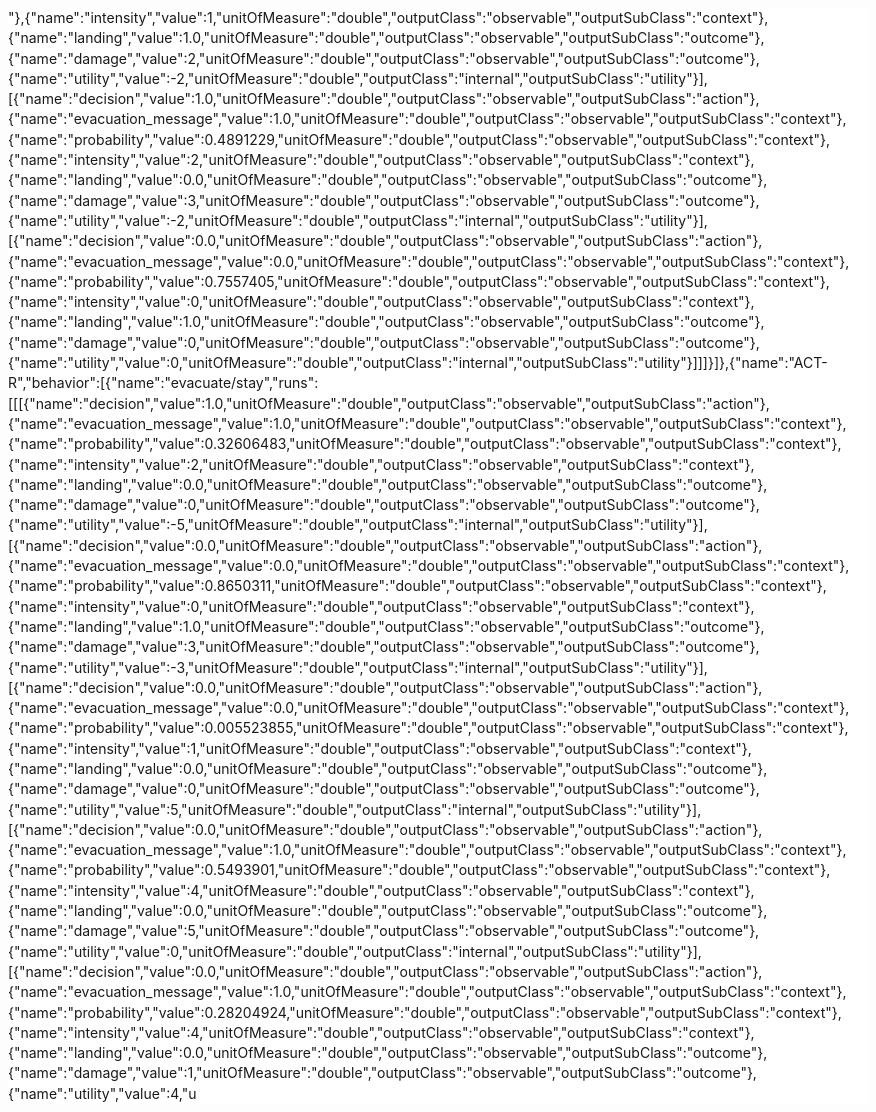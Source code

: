 "},{"name":"intensity","value":1,"unitOfMeasure":"double","outputClass":"observable","outputSubClass":"context"},{"name":"landing","value":1.0,"unitOfMeasure":"double","outputClass":"observable","outputSubClass":"outcome"},{"name":"damage","value":2,"unitOfMeasure":"double","outputClass":"observable","outputSubClass":"outcome"},{"name":"utility","value":-2,"unitOfMeasure":"double","outputClass":"internal","outputSubClass":"utility"}],[{"name":"decision","value":1.0,"unitOfMeasure":"double","outputClass":"observable","outputSubClass":"action"},{"name":"evacuation_message","value":1.0,"unitOfMeasure":"double","outputClass":"observable","outputSubClass":"context"},{"name":"probability","value":0.4891229,"unitOfMeasure":"double","outputClass":"observable","outputSubClass":"context"},{"name":"intensity","value":2,"unitOfMeasure":"double","outputClass":"observable","outputSubClass":"context"},{"name":"landing","value":0.0,"unitOfMeasure":"double","outputClass":"observable","outputSubClass":"outcome"},{"name":"damage","value":3,"unitOfMeasure":"double","outputClass":"observable","outputSubClass":"outcome"},{"name":"utility","value":-2,"unitOfMeasure":"double","outputClass":"internal","outputSubClass":"utility"}],[{"name":"decision","value":0.0,"unitOfMeasure":"double","outputClass":"observable","outputSubClass":"action"},{"name":"evacuation_message","value":0.0,"unitOfMeasure":"double","outputClass":"observable","outputSubClass":"context"},{"name":"probability","value":0.7557405,"unitOfMeasure":"double","outputClass":"observable","outputSubClass":"context"},{"name":"intensity","value":0,"unitOfMeasure":"double","outputClass":"observable","outputSubClass":"context"},{"name":"landing","value":1.0,"unitOfMeasure":"double","outputClass":"observable","outputSubClass":"outcome"},{"name":"damage","value":0,"unitOfMeasure":"double","outputClass":"observable","outputSubClass":"outcome"},{"name":"utility","value":0,"unitOfMeasure":"double","outputClass":"internal","outputSubClass":"utility"}]]]}]},{"name":"ACT-R","behavior":[{"name":"evacuate/stay","runs":[[[{"name":"decision","value":1.0,"unitOfMeasure":"double","outputClass":"observable","outputSubClass":"action"},{"name":"evacuation_message","value":1.0,"unitOfMeasure":"double","outputClass":"observable","outputSubClass":"context"},{"name":"probability","value":0.32606483,"unitOfMeasure":"double","outputClass":"observable","outputSubClass":"context"},{"name":"intensity","value":2,"unitOfMeasure":"double","outputClass":"observable","outputSubClass":"context"},{"name":"landing","value":0.0,"unitOfMeasure":"double","outputClass":"observable","outputSubClass":"outcome"},{"name":"damage","value":0,"unitOfMeasure":"double","outputClass":"observable","outputSubClass":"outcome"},{"name":"utility","value":-5,"unitOfMeasure":"double","outputClass":"internal","outputSubClass":"utility"}],[{"name":"decision","value":0.0,"unitOfMeasure":"double","outputClass":"observable","outputSubClass":"action"},{"name":"evacuation_message","value":0.0,"unitOfMeasure":"double","outputClass":"observable","outputSubClass":"context"},{"name":"probability","value":0.8650311,"unitOfMeasure":"double","outputClass":"observable","outputSubClass":"context"},{"name":"intensity","value":0,"unitOfMeasure":"double","outputClass":"observable","outputSubClass":"context"},{"name":"landing","value":1.0,"unitOfMeasure":"double","outputClass":"observable","outputSubClass":"outcome"},{"name":"damage","value":3,"unitOfMeasure":"double","outputClass":"observable","outputSubClass":"outcome"},{"name":"utility","value":-3,"unitOfMeasure":"double","outputClass":"internal","outputSubClass":"utility"}],[{"name":"decision","value":0.0,"unitOfMeasure":"double","outputClass":"observable","outputSubClass":"action"},{"name":"evacuation_message","value":0.0,"unitOfMeasure":"double","outputClass":"observable","outputSubClass":"context"},{"name":"probability","value":0.005523855,"unitOfMeasure":"double","outputClass":"observable","outputSubClass":"context"},{"name":"intensity","value":1,"unitOfMeasure":"double","outputClass":"observable","outputSubClass":"context"},{"name":"landing","value":0.0,"unitOfMeasure":"double","outputClass":"observable","outputSubClass":"outcome"},{"name":"damage","value":0,"unitOfMeasure":"double","outputClass":"observable","outputSubClass":"outcome"},{"name":"utility","value":5,"unitOfMeasure":"double","outputClass":"internal","outputSubClass":"utility"}],[{"name":"decision","value":0.0,"unitOfMeasure":"double","outputClass":"observable","outputSubClass":"action"},{"name":"evacuation_message","value":1.0,"unitOfMeasure":"double","outputClass":"observable","outputSubClass":"context"},{"name":"probability","value":0.5493901,"unitOfMeasure":"double","outputClass":"observable","outputSubClass":"context"},{"name":"intensity","value":4,"unitOfMeasure":"double","outputClass":"observable","outputSubClass":"context"},{"name":"landing","value":0.0,"unitOfMeasure":"double","outputClass":"observable","outputSubClass":"outcome"},{"name":"damage","value":5,"unitOfMeasure":"double","outputClass":"observable","outputSubClass":"outcome"},{"name":"utility","value":0,"unitOfMeasure":"double","outputClass":"internal","outputSubClass":"utility"}],[{"name":"decision","value":0.0,"unitOfMeasure":"double","outputClass":"observable","outputSubClass":"action"},{"name":"evacuation_message","value":1.0,"unitOfMeasure":"double","outputClass":"observable","outputSubClass":"context"},{"name":"probability","value":0.28204924,"unitOfMeasure":"double","outputClass":"observable","outputSubClass":"context"},{"name":"intensity","value":4,"unitOfMeasure":"double","outputClass":"observable","outputSubClass":"context"},{"name":"landing","value":0.0,"unitOfMeasure":"double","outputClass":"observable","outputSubClass":"outcome"},{"name":"damage","value":1,"unitOfMeasure":"double","outputClass":"observable","outputSubClass":"outcome"},{"name":"utility","value":4,"u